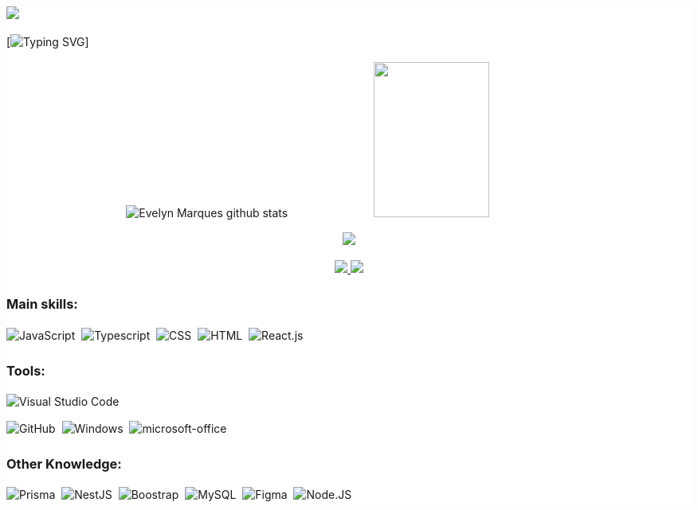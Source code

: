 <img width=100% src="https://capsule-render.vercel.app/api?type=waving&color=6c72cb&height=180&section=header&text=Evelyn%20M.Climaco%20&fontSize=30&fontColor=fff&animation=twinkling&fontAlignY=35"/>

[![Typing SVG](https://readme-typing-svg.herokuapp.com/?color=6c72cb&size=35&center=true&vCenter=true&width=1000&lines=HELLO,+MY+NAME+is+Evelyn+Marques;I'm+22+years+old;I+from+PE,+Brazil;I'm+a+FrontEnd+;Be+Welcome!+:%29)]

<div align="center">  
  <img width="49%" height="195px" src="https://github-readme-stats.vercel.app/api?username=evelynmclimaco&show_icons=true&count_private=true&hide_border=true&title_color=6c72cb&icon_color=6c72cb&text_color=c9d1d9&bg_color=0d1117" alt="Evelyn Marques github stats" /> 
  <img width="41%" height="195px" src="https://github-readme-stats.vercel.app/api/top-langs/?username=evelynmclimaco&layout=compact&hide_border=true&title_color=6c72cb&text_color=6c72cb&bg_color=0d1117" />
</div>


<p align="center">
  <img src="https://github-profile-trophy.vercel.app/?username=evelynmclimaco&theme=dracula&row=2&no-bg=true&column=3&margin-w=15&margin-h=15" />
</p>

<div align="center">  
<a href="https://www.instagram.com/evelynmclimaco/?next=%2F"target="_blank"><img src="https://img.shields.io/badge/-Instagram-%23E4405F?style=for-the-badge&logo=instagram&logoColor=white"</a>
<a href="https://www.linkedin.com/in/evelyn-marques-4b76a7219/" target="_blank"><img src="https://img.shields.io/badge/-LinkedIn-%230077B5?style=for-the-badge&logo=linkedin&logoColor=white" target="_blank"></a> 
</div>
  
 ### Main skills:
![JavaScript](https://img.shields.io/badge/-JavaScript-0D1117?style=for-the-badge&logo=javascript&labelColor=0D1117&textColor=0D1117)&nbsp;
![Typescript](https://img.shields.io/badge/-typescript-0D1117?style=for-the-badge&logo=typescript&labelColor=0D1117&textColor=0D1117)&nbsp;
![CSS](https://img.shields.io/badge/-CSS-0D1117?style=for-the-badge&logo=CSS3&logoColor=1572B6&labelColor=0D1117)&nbsp;
![HTML](https://img.shields.io/badge/-HTML-0D1117?style=for-the-badge&logo=HTML5&logoColor=#FD7F20&labelColor=0D1117)&nbsp;
![React.js](https://img.shields.io/badge/-React.js-0D1117?style=for-the-badge&logo=react&labelColor=0D1117)&nbsp;


### Tools:
![Visual Studio Code](https://img.shields.io/badge/-Visual%20Studio%20Code-0D1117?style=for-the-badge&logo=visual-studio-code&logoColor=007ACC&labelColor=0D1117)&nbsp;

![GitHub](https://img.shields.io/badge/-GitHub-0D1117?style=for-the-badge&logo=github&labelColor=0D1117)&nbsp;
![Windows](https://img.shields.io/badge/-Windows-0D1117?style=for-the-badge&logo=windows&labelColor=0D1117)&nbsp;
![microsoft-office](https://img.shields.io/badge/-microsoft_office-0D1117?style=for-the-badge&logo=microsoft-office&labelColor=0D1117)&nbsp;

### Other Knowledge:
![Prisma](https://img.shields.io/badge/-prisma-0D1117?style=for-the-badge&logo=prisma&logoColor=#171717&labelColor=0D1117)&nbsp;
![NestJS](https://img.shields.io/badge/-nestjs-0D1117?style=for-the-badge&logo=nestjs&logoColor=DC143C&labelColor=0D1117)&nbsp;
![Boostrap](https://img.shields.io/badge/-boostrap-0D1117?style=for-the-badge&logo=bootstrap&labelColor=0D1117)&nbsp;
![MySQL](https://img.shields.io/badge/-mysql-0D1117?style=for-the-badge&logo=mysql&labelColor=0D1117)&nbsp;
![Figma](https://img.shields.io/badge/-figma-0D1117?style=for-the-badge&logo=figma&labelColor=0D1117)&nbsp;
![Node.JS](https://img.shields.io/badge/-Node.JS-0D1117?style=for-the-badge&logo=node.js&labelColor=0D1117&textColor=0D1117)&nbsp;
  